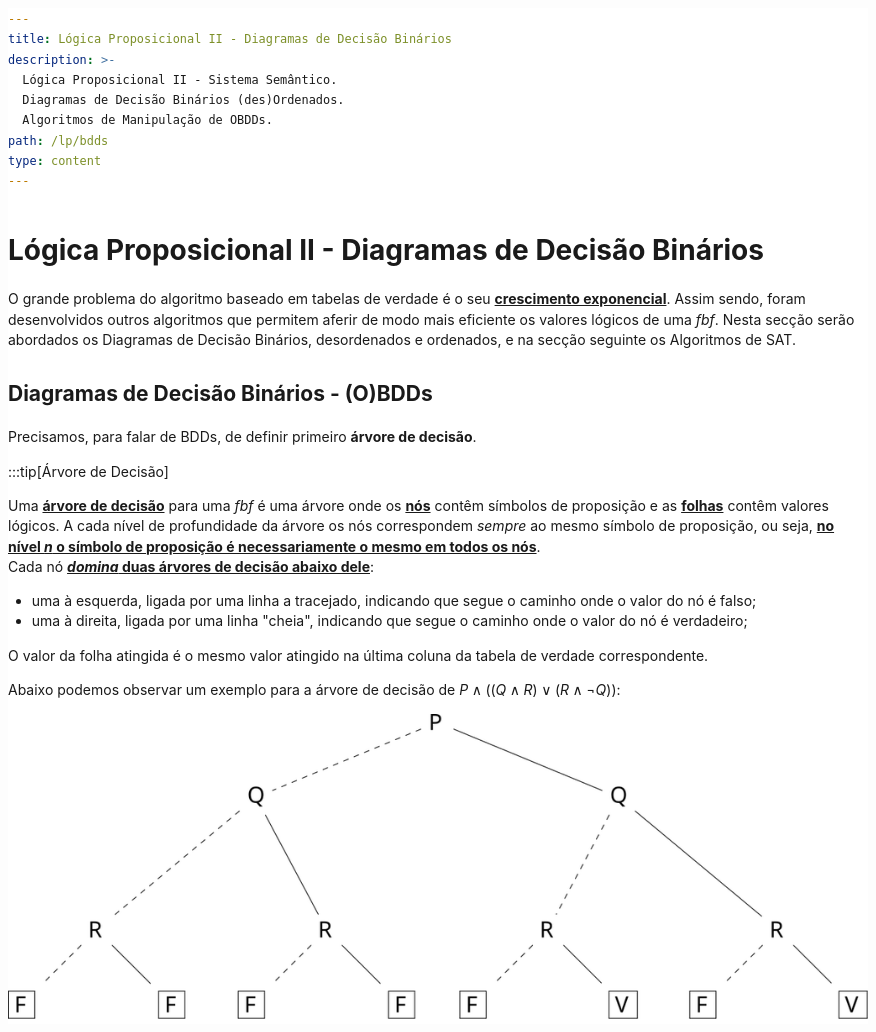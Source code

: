 ```yaml
---
title: Lógica Proposicional II - Diagramas de Decisão Binários
description: >-
  Lógica Proposicional II - Sistema Semântico.
  Diagramas de Decisão Binários (des)Ordenados.
  Algoritmos de Manipulação de OBDDs.
path: /lp/bdds
type: content
---
```


# Lógica Proposicional II - Diagramas de Decisão Binários

```toc

```

O grande problema do algoritmo baseado em tabelas de verdade é o seu [**crescimento exponencial**](color:yellow).
Assim sendo, foram desenvolvidos outros algoritmos que permitem aferir de modo mais
eficiente os valores lógicos de uma _fbf_. Nesta secção serão abordados os Diagramas
de Decisão Binários, desordenados e ordenados, e na secção seguinte os Algoritmos de SAT.

## Diagramas de Decisão Binários - (O)BDDs

Precisamos, para falar de BDDs, de definir primeiro **árvore de decisão**.

:::tip[Árvore de Decisão]

Uma [**árvore de decisão**](color:green) para uma _fbf_ é uma árvore onde os [**nós**](color:yellow) contêm símbolos
de proposição e as [**folhas**](color:orange) contêm valores lógicos. A cada nível de profundidade
da árvore os nós correspondem _sempre_ ao mesmo símbolo de proposição, ou seja, [**no
nível $n$ o símbolo de proposição é necessariamente o mesmo em todos os nós**](color:red).  
Cada nó [**_domina_ duas árvores de decisão abaixo dele**](color:blue):

- uma à esquerda, ligada por uma linha a tracejado, indicando que segue o caminho onde o valor do nó é falso;
- uma à direita, ligada por uma linha "cheia", indicando que segue o caminho onde o valor do nó é verdadeiro;

O valor da folha atingida é o mesmo valor atingido na última coluna da tabela de verdade correspondente.

Abaixo podemos observar um exemplo para a árvore de decisão de $P \wedge ((Q \wedge R) \vee (R \wedge \neg Q))$:

![Árvore de Decisão](./assets/0012-arvore-decisao.svg#dark=4)
